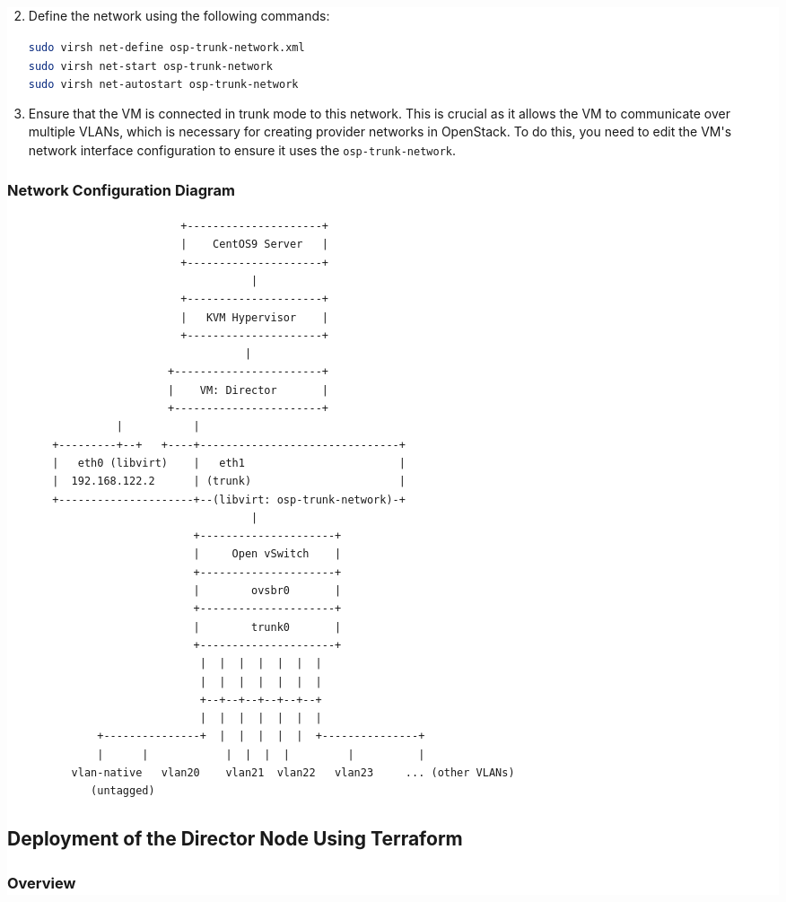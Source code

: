 2. Define the network using the following commands:
    ```bash
    sudo virsh net-define osp-trunk-network.xml
    sudo virsh net-start osp-trunk-network
    sudo virsh net-autostart osp-trunk-network
    ```

3. Ensure that the VM is connected in trunk mode to this network. This is crucial as it allows the VM to communicate over multiple VLANs, which is necessary for creating provider networks in OpenStack. To do this, you need to edit the VM's network interface configuration to ensure it uses the `osp-trunk-network`.

### Network Configuration Diagram

```
                           +---------------------+
                           |    CentOS9 Server   |
                           +---------------------+
                                      |
                           +---------------------+
                           |   KVM Hypervisor    |
                           +---------------------+
                                     |
                         +-----------------------+
                         |    VM: Director       |
                         +-----------------------+
                 |           |
       +---------+--+   +----+-------------------------------+
       |   eth0 (libvirt)    |   eth1                        |
       |  192.168.122.2      | (trunk)                       |
       +---------------------+--(libvirt: osp-trunk-network)-+
                                      |
                             +---------------------+
                             |     Open vSwitch    |
                             +---------------------+
                             |        ovsbr0       |
                             +---------------------+
                             |        trunk0       |
                             +---------------------+
                              |  |  |  |  |  |  |
                              |  |  |  |  |  |  |
                              +--+--+--+--+--+--+
                              |  |  |  |  |  |  |
              +---------------+  |  |  |  |  |  +---------------+
              |      |            |  |  |  |         |          |
          vlan-native   vlan20    vlan21  vlan22   vlan23     ... (other VLANs)
             (untagged)   
```

## Deployment of the Director Node Using Terraform

### Overview
